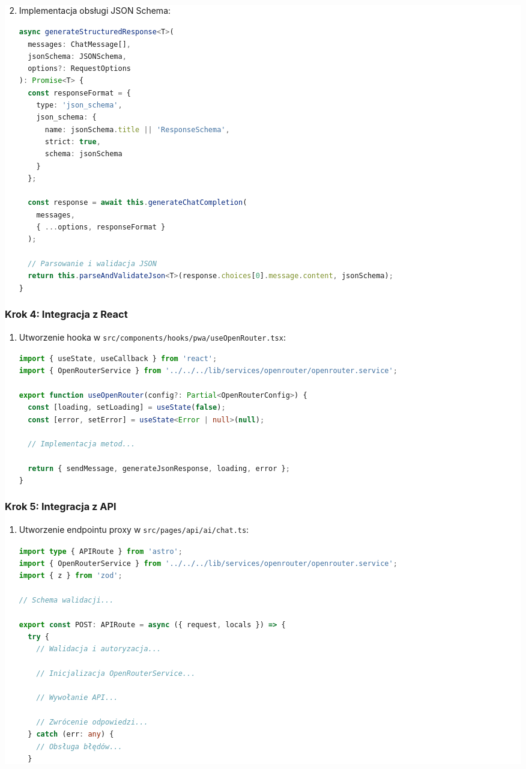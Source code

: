 2. Implementacja obsługi JSON Schema:
   ```typescript
   async generateStructuredResponse<T>(
     messages: ChatMessage[],
     jsonSchema: JSONSchema,
     options?: RequestOptions
   ): Promise<T> {
     const responseFormat = {
       type: 'json_schema',
       json_schema: {
         name: jsonSchema.title || 'ResponseSchema',
         strict: true,
         schema: jsonSchema
       }
     };
     
     const response = await this.generateChatCompletion(
       messages,
       { ...options, responseFormat }
     );
     
     // Parsowanie i walidacja JSON
     return this.parseAndValidateJson<T>(response.choices[0].message.content, jsonSchema);
   }
   ```

### Krok 4: Integracja z React

1. Utworzenie hooka w `src/components/hooks/pwa/useOpenRouter.tsx`:
   ```typescript
   import { useState, useCallback } from 'react';
   import { OpenRouterService } from '../../../lib/services/openrouter/openrouter.service';

   export function useOpenRouter(config?: Partial<OpenRouterConfig>) {
     const [loading, setLoading] = useState(false);
     const [error, setError] = useState<Error | null>(null);
     
     // Implementacja metod...
     
     return { sendMessage, generateJsonResponse, loading, error };
   }
   ```

### Krok 5: Integracja z API

1. Utworzenie endpointu proxy w `src/pages/api/ai/chat.ts`:
   ```typescript
   import type { APIRoute } from 'astro';
   import { OpenRouterService } from '../../../lib/services/openrouter/openrouter.service';
   import { z } from 'zod';

   // Schema walidacji...

   export const POST: APIRoute = async ({ request, locals }) => {
     try {
       // Walidacja i autoryzacja...
       
       // Inicjalizacja OpenRouterService...
       
       // Wywołanie API...
       
       // Zwrócenie odpowiedzi...
     } catch (err: any) {
       // Obsługa błędów...
     }
   ```